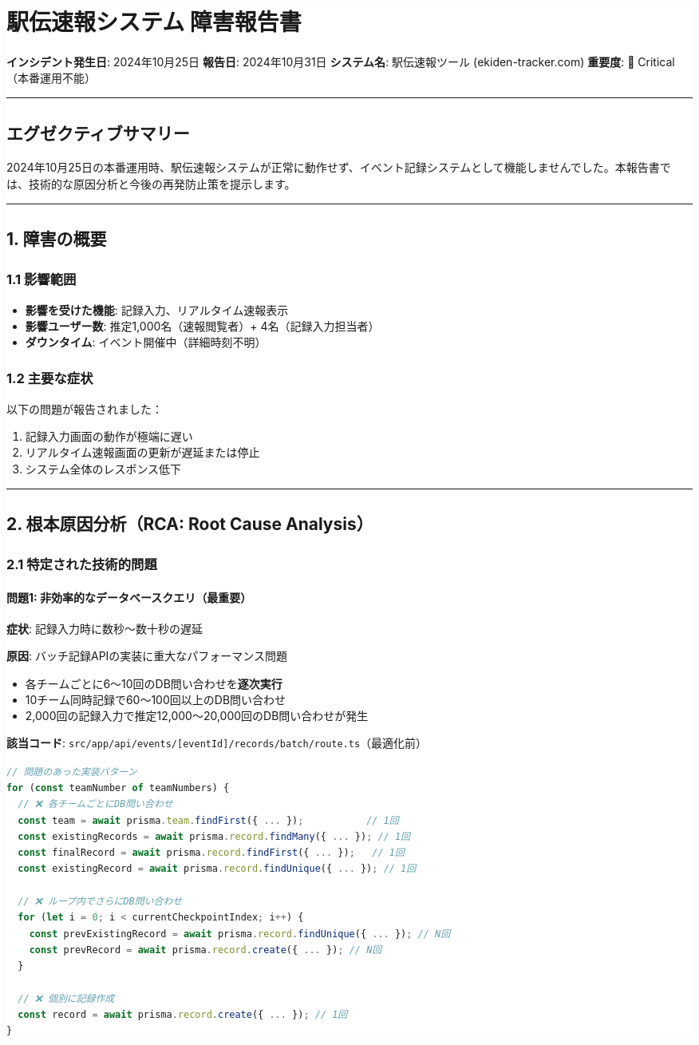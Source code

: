 # 駅伝速報システム 障害報告書

**インシデント発生日**: 2024年10月25日
**報告日**: 2024年10月31日
**システム名**: 駅伝速報ツール (ekiden-tracker.com)
**重要度**: 🔴 Critical（本番運用不能）

---

## エグゼクティブサマリー

2024年10月25日の本番運用時、駅伝速報システムが正常に動作せず、イベント記録システムとして機能しませんでした。本報告書では、技術的な原因分析と今後の再発防止策を提示します。

---

## 1. 障害の概要

### 1.1 影響範囲
- **影響を受けた機能**: 記録入力、リアルタイム速報表示
- **影響ユーザー数**: 推定1,000名（速報閲覧者）+ 4名（記録入力担当者）
- **ダウンタイム**: イベント開催中（詳細時刻不明）

### 1.2 主要な症状
以下の問題が報告されました：
1. 記録入力画面の動作が極端に遅い
2. リアルタイム速報画面の更新が遅延または停止
3. システム全体のレスポンス低下

---

## 2. 根本原因分析（RCA: Root Cause Analysis）

### 2.1 特定された技術的問題

#### 問題1: 非効率的なデータベースクエリ（最重要）

**症状**: 記録入力時に数秒〜数十秒の遅延

**原因**: バッチ記録APIの実装に重大なパフォーマンス問題
- 各チームごとに6〜10回のDB問い合わせを**逐次実行**
- 10チーム同時記録で60〜100回以上のDB問い合わせ
- 2,000回の記録入力で推定12,000〜20,000回のDB問い合わせが発生

**該当コード**: `src/app/api/events/[eventId]/records/batch/route.ts`（最適化前）

```typescript
// 問題のあった実装パターン
for (const teamNumber of teamNumbers) {
  // ❌ 各チームごとにDB問い合わせ
  const team = await prisma.team.findFirst({ ... });           // 1回
  const existingRecords = await prisma.record.findMany({ ... }); // 1回
  const finalRecord = await prisma.record.findFirst({ ... });   // 1回
  const existingRecord = await prisma.record.findUnique({ ... }); // 1回

  // ❌ ループ内でさらにDB問い合わせ
  for (let i = 0; i < currentCheckpointIndex; i++) {
    const prevExistingRecord = await prisma.record.findUnique({ ... }); // N回
    const prevRecord = await prisma.record.create({ ... }); // N回
  }

  // ❌ 個別に記録作成
  const record = await prisma.record.create({ ... }); // 1回
}
```